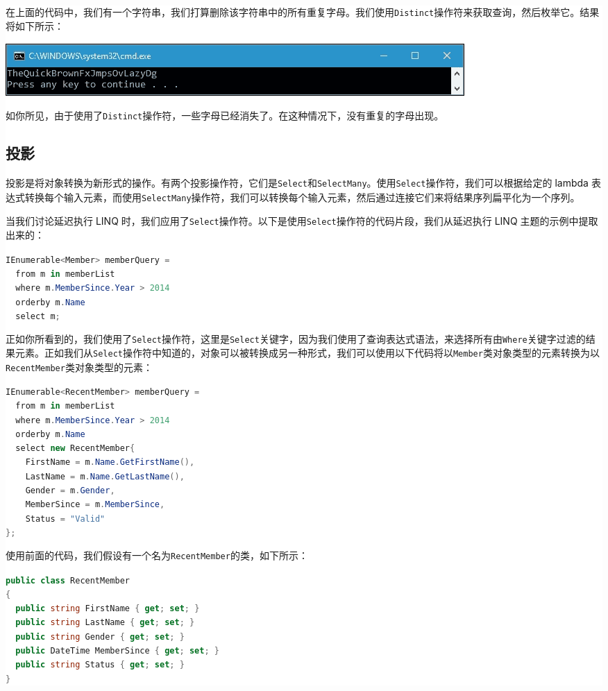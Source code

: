 在上面的代码中，我们有一个字符串，我们打算删除该字符串中的所有重复字母。我们使用`Distinct`操作符来获取查询，然后枚举它。结果将如下所示：

![Filtering](img/Image00056.jpg)

如你所见，由于使用了`Distinct`操作符，一些字母已经消失了。在这种情况下，没有重复的字母出现。

## 投影

投影是将对象转换为新形式的操作。有两个投影操作符，它们是`Select`和`SelectMany`。使用`Select`操作符，我们可以根据给定的 lambda 表达式转换每个输入元素，而使用`SelectMany`操作符，我们可以转换每个输入元素，然后通过连接它们来将结果序列扁平化为一个序列。

当我们讨论延迟执行 LINQ 时，我们应用了`Select`操作符。以下是使用`Select`操作符的代码片段，我们从延迟执行 LINQ 主题的示例中提取出来的：

```cs
IEnumerable<Member> memberQuery = 
  from m in memberList 
  where m.MemberSince.Year > 2014 
  orderby m.Name 
  select m; 

```

正如你所看到的，我们使用了`Select`操作符，这里是`Select`关键字，因为我们使用了查询表达式语法，来选择所有由`Where`关键字过滤的结果元素。正如我们从`Select`操作符中知道的，对象可以被转换成另一种形式，我们可以使用以下代码将以`Member`类对象类型的元素转换为以`RecentMember`类对象类型的元素：

```cs
IEnumerable<RecentMember> memberQuery = 
  from m in memberList 
  where m.MemberSince.Year > 2014 
  orderby m.Name 
  select new RecentMember{ 
    FirstName = m.Name.GetFirstName(), 
    LastName = m.Name.GetLastName(), 
    Gender = m.Gender, 
    MemberSince = m.MemberSince, 
    Status = "Valid" 
}; 

```

使用前面的代码，我们假设有一个名为`RecentMember`的类，如下所示：

```cs
public class RecentMember 
{ 
  public string FirstName { get; set; } 
  public string LastName { get; set; } 
  public string Gender { get; set; } 
  public DateTime MemberSince { get; set; } 
  public string Status { get; set; } 
} 

```
